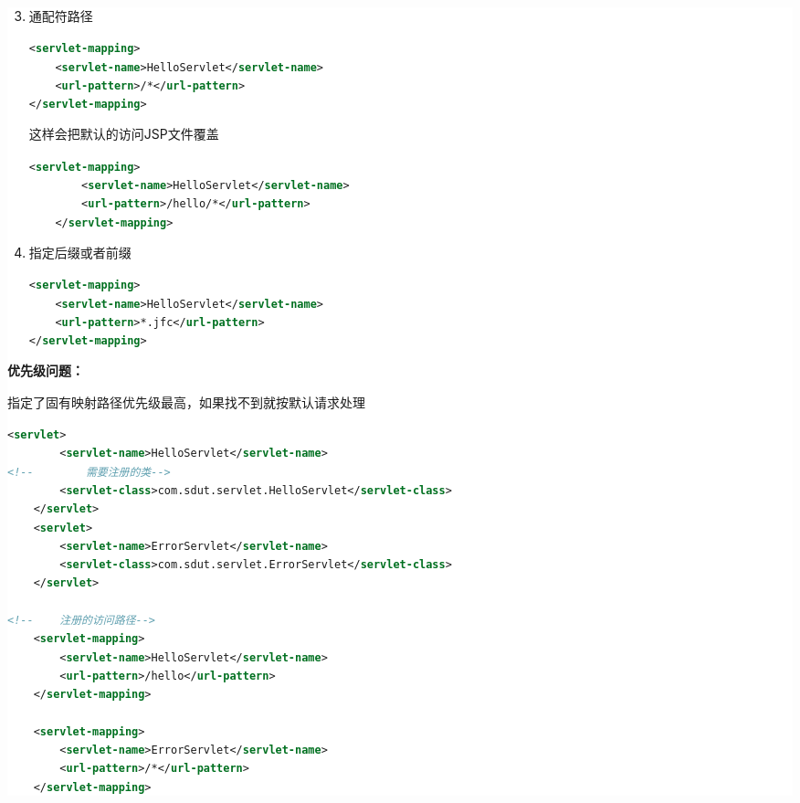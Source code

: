 3. 通配符路径

   ```xml
   <servlet-mapping>
       <servlet-name>HelloServlet</servlet-name>
       <url-pattern>/*</url-pattern>
   </servlet-mapping>
   ```

   这样会把默认的访问JSP文件覆盖

   ```xml
   <servlet-mapping>
           <servlet-name>HelloServlet</servlet-name>
           <url-pattern>/hello/*</url-pattern>
       </servlet-mapping>
   ```

4. 指定后缀或者前缀

   ```xml
   <servlet-mapping>
       <servlet-name>HelloServlet</servlet-name>
       <url-pattern>*.jfc</url-pattern>
   </servlet-mapping>
   ```



**优先级问题：**

指定了固有映射路径优先级最高，如果找不到就按默认请求处理

```xml
<servlet>
        <servlet-name>HelloServlet</servlet-name>
<!--        需要注册的类-->
        <servlet-class>com.sdut.servlet.HelloServlet</servlet-class>
    </servlet>
    <servlet>
        <servlet-name>ErrorServlet</servlet-name>
        <servlet-class>com.sdut.servlet.ErrorServlet</servlet-class>
    </servlet>

<!--    注册的访问路径-->
    <servlet-mapping>
        <servlet-name>HelloServlet</servlet-name>
        <url-pattern>/hello</url-pattern>
    </servlet-mapping>

    <servlet-mapping>
        <servlet-name>ErrorServlet</servlet-name>
        <url-pattern>/*</url-pattern>
    </servlet-mapping>
```


